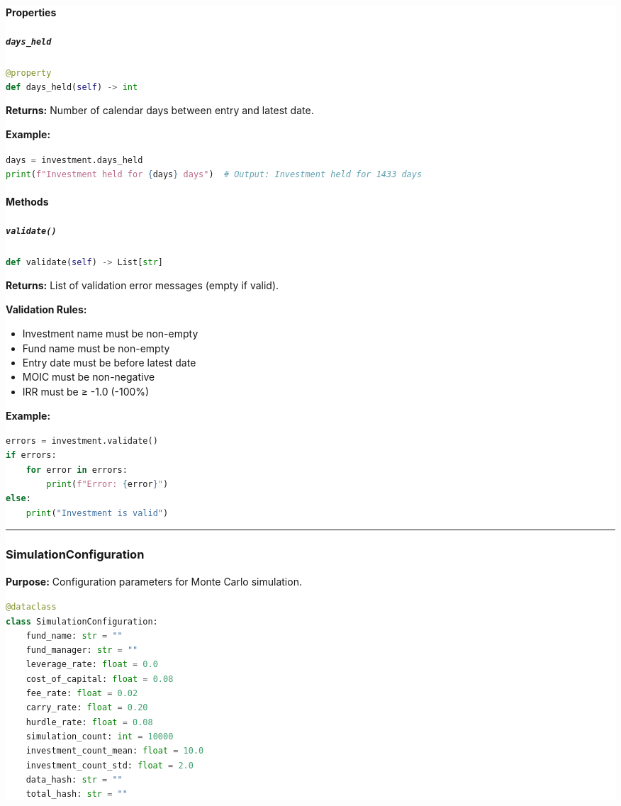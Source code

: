 #### Properties

##### `days_held`

```python
@property
def days_held(self) -> int
```

**Returns:** Number of calendar days between entry and latest date.

**Example:**

```python
days = investment.days_held
print(f"Investment held for {days} days")  # Output: Investment held for 1433 days
```

#### Methods

##### `validate()`

```python
def validate(self) -> List[str]
```

**Returns:** List of validation error messages (empty if valid).

**Validation Rules:**
- Investment name must be non-empty
- Fund name must be non-empty
- Entry date must be before latest date
- MOIC must be non-negative
- IRR must be ≥ -1.0 (-100%)

**Example:**

```python
errors = investment.validate()
if errors:
    for error in errors:
        print(f"Error: {error}")
else:
    print("Investment is valid")
```

---

### SimulationConfiguration

**Purpose:** Configuration parameters for Monte Carlo simulation.

```python
@dataclass
class SimulationConfiguration:
    fund_name: str = ""
    fund_manager: str = ""
    leverage_rate: float = 0.0
    cost_of_capital: float = 0.08
    fee_rate: float = 0.02
    carry_rate: float = 0.20
    hurdle_rate: float = 0.08
    simulation_count: int = 10000
    investment_count_mean: float = 10.0
    investment_count_std: float = 2.0
    data_hash: str = ""
    total_hash: str = ""
```
